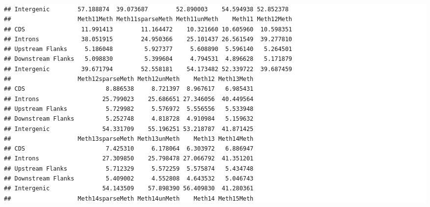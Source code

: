     ## Intergenic        57.188874  39.073687        52.890003    54.594938 52.852378
    ##                   Meth11Meth Meth11sparseMeth Meth11unMeth    Meth11 Meth12Meth
    ## CDS                11.991413        11.164472    10.321660 10.605960  10.598351
    ## Introns            38.051915        24.950366    25.101437 26.561549  39.277810
    ## Upstream Flanks     5.186048         5.927377     5.608890  5.596140   5.264501
    ## Downstream Flanks   5.098830         5.399604     4.794531  4.896628   5.171879
    ## Intergenic         39.671794        52.558181    54.173482 52.339722  39.687459
    ##                   Meth12sparseMeth Meth12unMeth    Meth12 Meth13Meth
    ## CDS                       8.886538     8.721397  8.967617   6.985431
    ## Introns                  25.799023    25.686651 27.346056  40.449564
    ## Upstream Flanks           5.729982     5.576972  5.556556   5.533948
    ## Downstream Flanks         5.252748     4.818728  4.910984   5.159632
    ## Intergenic               54.331709    55.196251 53.218787  41.871425
    ##                   Meth13sparseMeth Meth13unMeth    Meth13 Meth14Meth
    ## CDS                       7.425310     6.178064  6.303972   6.886947
    ## Introns                  27.309850    25.798478 27.066792  41.351201
    ## Upstream Flanks           5.712329     5.572259  5.575874   5.434748
    ## Downstream Flanks         5.409002     4.552808  4.643532   5.046743
    ## Intergenic               54.143509    57.898390 56.409830  41.280361
    ##                   Meth14sparseMeth Meth14unMeth    Meth14 Meth15Meth